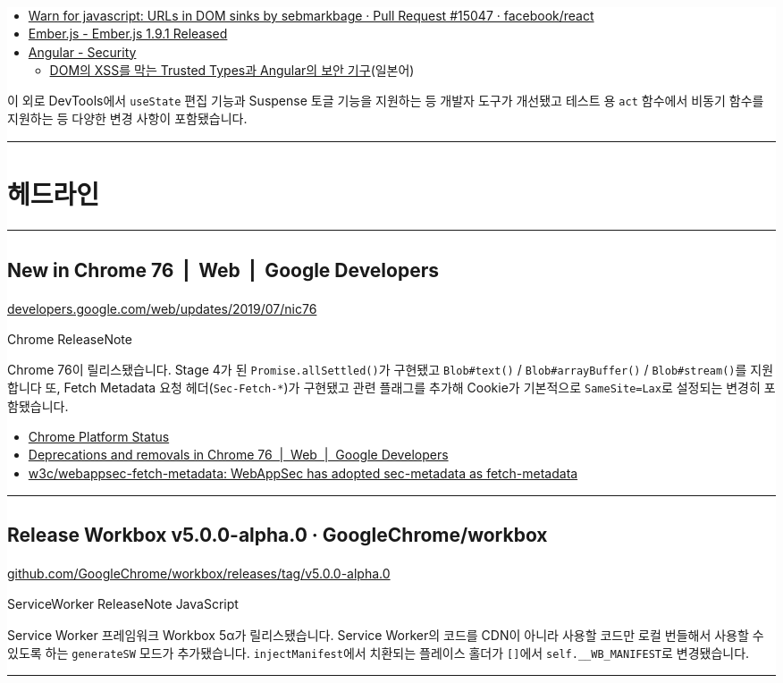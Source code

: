- [Warn for javascript: URLs in DOM sinks by sebmarkbage · Pull Request #15047 · facebook/react](https://github.com/facebook/react/pull/15047)
- [Ember.js - Ember.js 1.9.1 Released](https://blog.emberjs.com/2014/12/23/ember-1-9-1-released.html)
- [Angular - Security](https://angular.io/guide/security)
    - [DOM의 XSS를 막는 Trusted Types과 Angular의 보안 기구](https://www.notion.so/DOM-XSS-Trusted-Types-Angular-8e9535e4effb445c96a54eb68c56dc47)(일본어)

이 외로 DevTools에서 `useState` 편집 기능과 Suspense 토글 기능을 지원하는 등 개발자 도구가 개선됐고 테스트 용 `act` 함수에서 비동기 함수를 지원하는 등 다양한 변경 사항이 포함됐습니다.


----

<h1 class="site-genre">헤드라인</h1>

----

## New in Chrome 76  |  Web  |  Google Developers
[developers.google.com/web/updates/2019/07/nic76](https://developers.google.com/web/updates/2019/07/nic76 "New in Chrome 76  |  Web  |  Google Developers")
<p class="jser-tags jser-tag-icon"><span class="jser-tag">Chrome</span> <span class="jser-tag">ReleaseNote</span></p>

Chrome 76이 릴리스됐습니다.
Stage 4가 된 `Promise.allSettled()`가 구현됐고 `Blob#text()` / `Blob#arrayBuffer()` / `Blob#stream()`를 지원합니다 
또, Fetch Metadata 요청 헤더(`Sec-Fetch-*`)가 구현됐고 관련 플래그를 추가해 Cookie가 기본적으로 `SameSite=Lax`로 설정되는 변경히 포함됐습니다.

- [Chrome Platform Status](https://www.chromestatus.com/features#milestone%3D76 "Chrome Platform Status")
- [Deprecations and removals in Chrome 76  |  Web  |  Google Developers](https://developers.google.com/web/updates/2019/06/chrome-76-deps-rems "Deprecations and removals in Chrome 76  |  Web  |  Google Developers")
- [w3c/webappsec-fetch-metadata: WebAppSec has adopted sec-metadata as fetch-metadata](https://github.com/w3c/webappsec-fetch-metadata "w3c/webappsec-fetch-metadata: WebAppSec has adopted sec-metadata as fetch-metadata")

----

## Release Workbox v5.0.0-alpha.0 · GoogleChrome/workbox
[github.com/GoogleChrome/workbox/releases/tag/v5.0.0-alpha.0](https://github.com/GoogleChrome/workbox/releases/tag/v5.0.0-alpha.0 "Release Workbox v5.0.0-alpha.0 · GoogleChrome/workbox")
<p class="jser-tags jser-tag-icon"><span class="jser-tag">ServiceWorker</span> <span class="jser-tag">ReleaseNote</span> <span class="jser-tag">JavaScript</span></p>

Service Worker 프레임워크 Workbox 5α가 릴리스됐습니다.
Service Worker의 코드를 CDN이 아니라 사용할 코드만 로컬 번들해서 사용할 수 있도록 하는 `generateSW` 모드가 추가됐습니다.
`injectManifest`에서 치환되는 플레이스 홀더가 `[]`에서 `self.__WB_MANIFEST`로 변경됐습니다.


----
